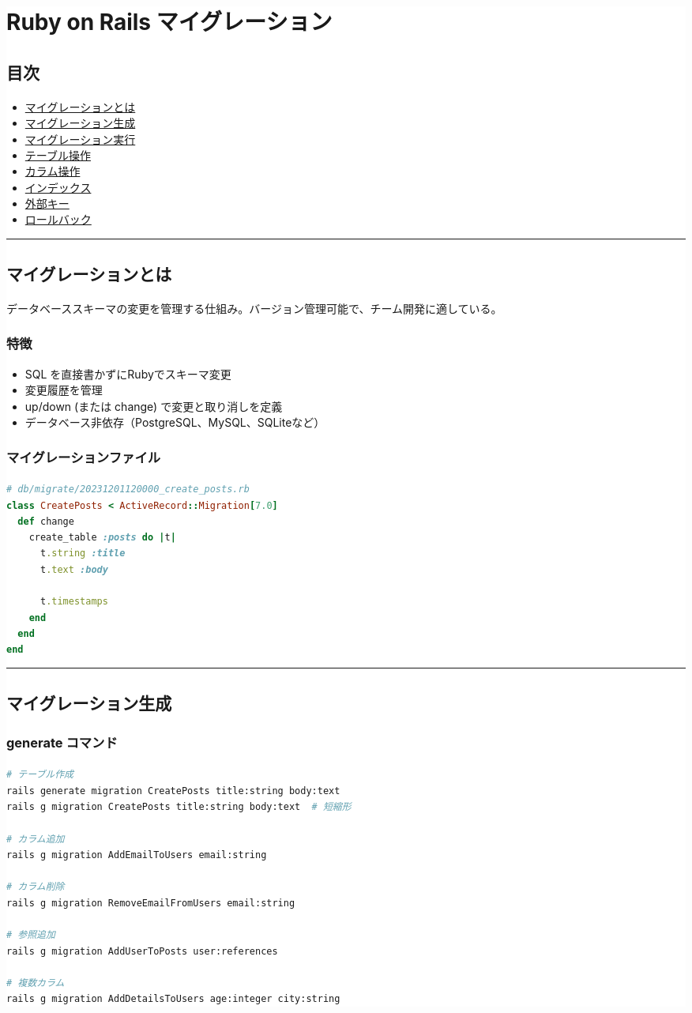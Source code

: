 # Ruby on Rails マイグレーション

## 目次
- [マイグレーションとは](#マイグレーションとは)
- [マイグレーション生成](#マイグレーション生成)
- [マイグレーション実行](#マイグレーション実行)
- [テーブル操作](#テーブル操作)
- [カラム操作](#カラム操作)
- [インデックス](#インデックス)
- [外部キー](#外部キー)
- [ロールバック](#ロールバック)

---

## マイグレーションとは

データベーススキーマの変更を管理する仕組み。バージョン管理可能で、チーム開発に適している。

### 特徴
- SQL を直接書かずにRubyでスキーマ変更
- 変更履歴を管理
- up/down (または change) で変更と取り消しを定義
- データベース非依存（PostgreSQL、MySQL、SQLiteなど）

### マイグレーションファイル
```ruby
# db/migrate/20231201120000_create_posts.rb
class CreatePosts < ActiveRecord::Migration[7.0]
  def change
    create_table :posts do |t|
      t.string :title
      t.text :body

      t.timestamps
    end
  end
end
```

---

## マイグレーション生成

### generate コマンド

```bash
# テーブル作成
rails generate migration CreatePosts title:string body:text
rails g migration CreatePosts title:string body:text  # 短縮形

# カラム追加
rails g migration AddEmailToUsers email:string

# カラム削除
rails g migration RemoveEmailFromUsers email:string

# 参照追加
rails g migration AddUserToPosts user:references

# 複数カラム
rails g migration AddDetailsToUsers age:integer city:string
```
